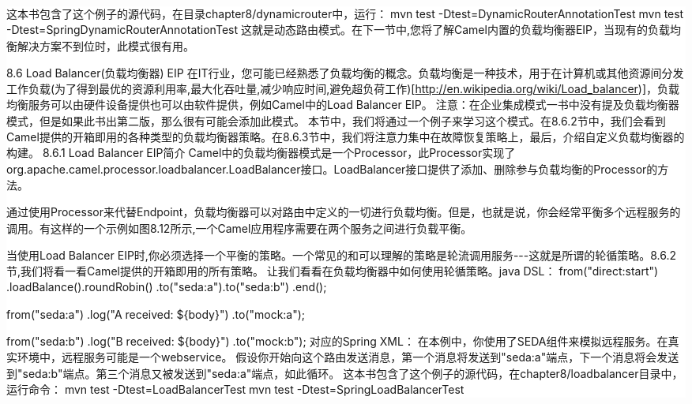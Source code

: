 这本书包含了这个例子的源代码，在目录chapter8/dynamicrouter中，运行： 
mvn test -Dtest=DynamicRouterAnnotationTest 
mvn test -Dtest=SpringDynamicRouterAnnotationTest 
这就是动态路由模式。在下一节中,您将了解Camel内置的负载均衡器EIP，当现有的负载均衡解决方案不到位时，此模式很有用。 

8.6 Load Balancer(负载均衡器) EIP 
在IT行业，您可能已经熟悉了负载均衡的概念。负载均衡是一种技术，用于在计算机或其他资源间分发工作负载(为了得到最优的资源利用率,最大化吞吐量,减少响应时间,避免超负荷工作)[http://en.wikipedia.org/wiki/Load_balancer)]，负载均衡服务可以由硬件设备提供也可以由软件提供，例如Camel中的Load Balancer EIP。 
注意：在企业集成模式一书中没有提及负载均衡器模式，但是如果此书出第二版，那么很有可能会添加此模式。 
本节中，我们将通过一个例子来学习这个模式。在8.6.2节中，我们会看到Camel提供的开箱即用的各种类型的负载均衡器策略。在8.6.3节中，我们将注意力集中在故障恢复策略上，最后，介绍自定义负载均衡器的构建。 
8.6.1 Load Balancer EIP简介 
Camel中的负载均衡器模式是一个Processor，此Processor实现了 org.apache.camel.processor.loadbalancer.LoadBalancer接口。LoadBalancer接口提供了添加、删除参与负载均衡的Processor的方法。 

通过使用Processor来代替Endpoint，负载均衡器可以对路由中定义的一切进行负载均衡。但是，也就是说，你会经常平衡多个远程服务的调用。有这样的一个示例如图8.12所示,一个Camel应用程序需要在两个服务之间进行负载平衡。 

当使用Load Balancer EIP时,你必须选择一个平衡的策略。一个常见的和可以理解的策略是轮流调用服务---这就是所谓的轮循策略。8.6.2节,我们将看一看Camel提供的开箱即用的所有策略。 
让我们看看在负载均衡器中如何使用轮循策略。java DSL： 
from("direct:start") 
.loadBalance().roundRobin() 
.to("seda:a").to("seda:b") 
.end(); 

from("seda:a") 
.log("A received: ${body}") 
.to("mock:a"); 

from("seda:b") 
.log("B received: ${body}") 
.to("mock:b"); 
对应的Spring XML： 
<route> 
<from uri="direct:start"/> 
<loadBalance> 
<roundRobin/> 
<to uri="seda:a"/> 
<to uri="seda:b"/> 
</loadBalance> 
</route> 
<route> 
<from uri="seda:a"/> 
<log message="A received: ${body}"/> 
<to uri="mock:a"/> 
</route> 
<route> 
<from uri="seda:b"/> 
<log message="B received: ${body}"/> 
<to uri="mock:b"/> 
</route> 
在本例中，你使用了SEDA组件来模拟远程服务。在真实环境中，远程服务可能是一个webservice。 
假设你开始向这个路由发送消息，第一个消息将发送到"seda:a"端点，下一个消息将会发送到"seda:b"端点。第三个消息又被发送到"seda:a"端点，如此循环。 
这本书包含了这个例子的源代码，在chapter8/loadbalancer目录中，运行命令： 
mvn test -Dtest=LoadBalancerTest 
mvn test -Dtest=SpringLoadBalancerTest 
